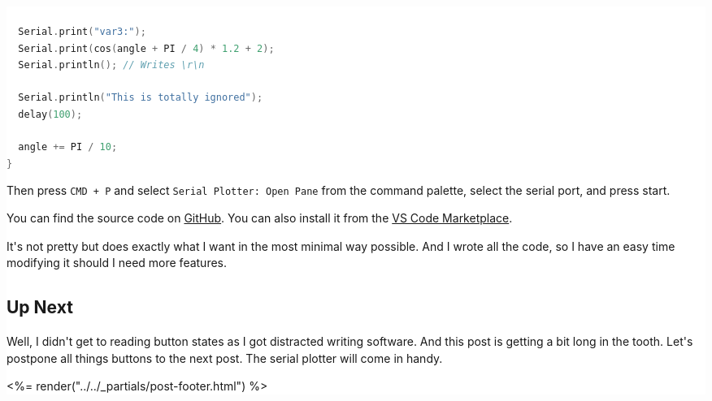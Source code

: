 ```cpp

  Serial.print("var3:");
  Serial.print(cos(angle + PI / 4) * 1.2 + 2);
  Serial.println(); // Writes \r\n

  Serial.println("This is totally ignored");
  delay(100);

  angle += PI / 10;
}
```

Then press `CMD + P` and select `Serial Plotter: Open Pane` from the command palette, select the serial port, and press start.

<video src="media/serial-plotter.mp4" controls loop>
</video>

You can find the source code on [GitHub](https://github.com/badlogic/serial-plotter). You can also install it from the [VS Code Marketplace](https://marketplace.visualstudio.com/items?itemName=badlogicgames.serial-plotter).

It's not pretty but does exactly what I want in the most minimal way possible. And I wrote all the code, so I have an easy time modifying it should I need more features.

## Up Next
Well, I didn't get to reading button states as I got distracted writing software. And this post is getting a bit long in the tooth. Let's postpone all things buttons to the next post. The serial plotter will come in handy.

<%= render("../../_partials/post-footer.html") %>
